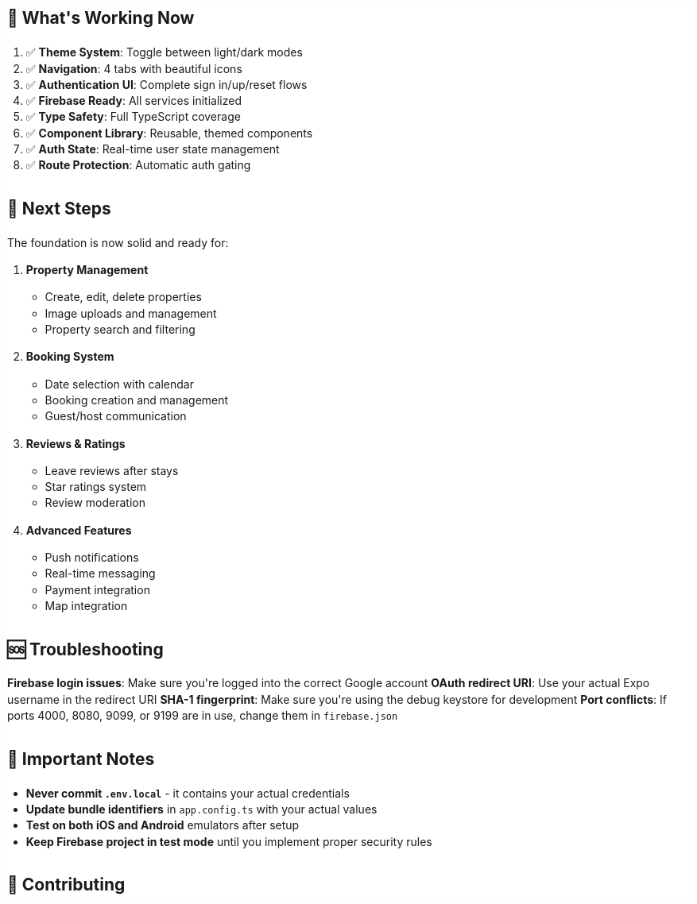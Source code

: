## 🚀 What's Working Now

1. ✅ **Theme System**: Toggle between light/dark modes
2. ✅ **Navigation**: 4 tabs with beautiful icons
3. ✅ **Authentication UI**: Complete sign in/up/reset flows
4. ✅ **Firebase Ready**: All services initialized
5. ✅ **Type Safety**: Full TypeScript coverage
6. ✅ **Component Library**: Reusable, themed components
7. ✅ **Auth State**: Real-time user state management
8. ✅ **Route Protection**: Automatic auth gating

## 🎯 Next Steps

The foundation is now solid and ready for:

1. **Property Management**
   - Create, edit, delete properties
   - Image uploads and management
   - Property search and filtering

2. **Booking System**
   - Date selection with calendar
   - Booking creation and management
   - Guest/host communication

3. **Reviews & Ratings**
   - Leave reviews after stays
   - Star ratings system
   - Review moderation

4. **Advanced Features**
   - Push notifications
   - Real-time messaging
   - Payment integration
   - Map integration

## 🆘 Troubleshooting

**Firebase login issues**: Make sure you're logged into the correct Google account
**OAuth redirect URI**: Use your actual Expo username in the redirect URI
**SHA-1 fingerprint**: Make sure you're using the debug keystore for development
**Port conflicts**: If ports 4000, 8080, 9099, or 9199 are in use, change them in `firebase.json`

## 📝 Important Notes

- **Never commit `.env.local`** - it contains your actual credentials
- **Update bundle identifiers** in `app.config.ts` with your actual values
- **Test on both iOS and Android** emulators after setup
- **Keep Firebase project in test mode** until you implement proper security rules

## 🤝 Contributing
